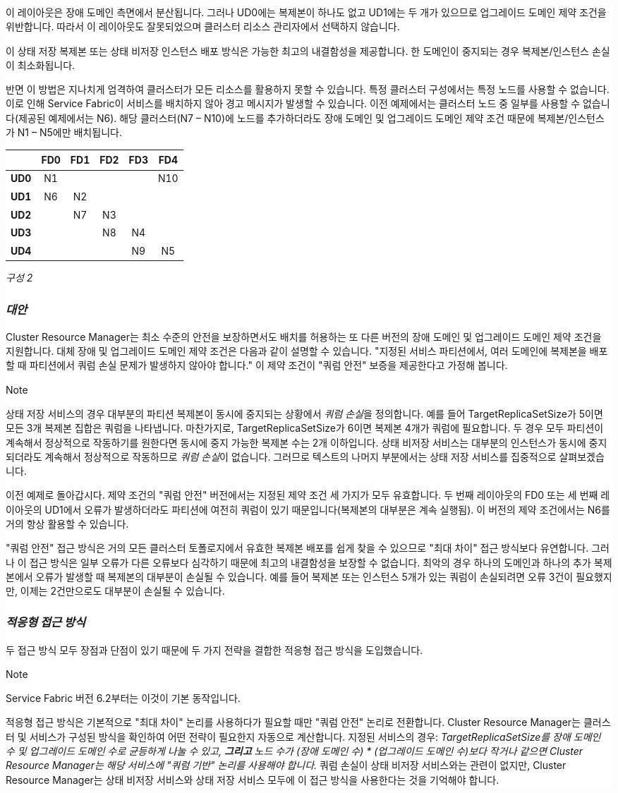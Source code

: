 
이 레이아웃은 장애 도메인 측면에서 분산됩니다. 그러나 UD0에는 복제본이 하나도 없고 UD1에는 두 개가 있으므로 업그레이드 도메인 제약 조건을 위반합니다. 따라서 이 레이아웃도 잘못되었으며 클러스터 리소스 관리자에서 선택하지 않습니다.

이 상태 저장 복제본 또는 상태 비저장 인스턴스 배포 방식은 가능한 최고의 내결함성을 제공합니다. 한 도메인이 중지되는 경우 복제본/인스턴스 손실이 최소화됩니다. 

반면 이 방법은 지나치게 엄격하여 클러스터가 모든 리소스를 활용하지 못할 수 있습니다. 특정 클러스터 구성에서는 특정 노드를 사용할 수 없습니다. 이로 인해 Service Fabric이 서비스를 배치하지 않아 경고 메시지가 발생할 수 있습니다. 이전 예제에서는 클러스터 노드 중 일부를 사용할 수 없습니다(제공된 예제에서는 N6). 해당 클러스터(N7 – N10)에 노드를 추가하더라도 장애 도메인 및 업그레이드 도메인 제약 조건 때문에 복제본/인스턴스가 N1 – N5에만 배치됩니다. 

|  | FD0 | FD1 | FD2 | FD3 | FD4 |
| --- |:---:|:---:|:---:|:---:|:---:|
| **UD0** |N1 | | | |N10 |
| **UD1** |N6 |N2 | | | |
| **UD2** | |N7 |N3 | | |
| **UD3** | | |N8 |N4 | |
| **UD4** | | | |N9 |N5 |

*구성 2*


### <a name="alternative-approach"></a>*대안*

Cluster Resource Manager는 최소 수준의 안전을 보장하면서도 배치를 허용하는 또 다른 버전의 장애 도메인 및 업그레이드 도메인 제약 조건을 지원합니다. 대체 장애 및 업그레이드 도메인 제약 조건은 다음과 같이 설명할 수 있습니다. "지정된 서비스 파티션에서, 여러 도메인에 복제본을 배포할 때 파티션에서 쿼럼 손실 문제가 발생하지 않아야 합니다." 이 제약 조건이 "쿼럼 안전" 보증을 제공한다고 가정해 봅니다. 

> [!NOTE]
>상태 저장 서비스의 경우 대부분의 파티션 복제본이 동시에 중지되는 상황에서 *쿼럼 손실*을 정의합니다. 예를 들어 TargetReplicaSetSize가 5이면 모든 3개 복제본 집합은 쿼럼을 나타냅니다. 마찬가지로, TargetReplicaSetSize가 6이면 복제본 4개가 쿼럼에 필요합니다. 두 경우 모두 파티션이 계속해서 정상적으로 작동하기를 원한다면 동시에 중지 가능한 복제본 수는 2개 이하입니다. 상태 비저장 서비스는 대부분의 인스턴스가 동시에 중지되더라도 계속해서 정상적으로 작동하므로 *쿼럼 손실*이 없습니다. 그러므로 텍스트의 나머지 부분에서는 상태 저장 서비스를 집중적으로 살펴보겠습니다.
>

이전 예제로 돌아갑시다. 제약 조건의 "쿼럼 안전" 버전에서는 지정된 제약 조건 세 가지가 모두 유효합니다. 두 번째 레이아웃의 FD0 또는 세 번째 레이아웃의 UD1에서 오류가 발생하더라도 파티션에 여전히 쿼럼이 있기 때문입니다(복제본의 대부분은 계속 실행됨). 이 버전의 제약 조건에서는 N6를 거의 항상 활용할 수 있습니다.

"쿼럼 안전" 접근 방식은 거의 모든 클러스터 토폴로지에서 유효한 복제본 배포를 쉽게 찾을 수 있으므로 "최대 차이" 접근 방식보다 유연합니다. 그러나 이 접근 방식은 일부 오류가 다른 오류보다 심각하기 때문에 최고의 내결함성을 보장할 수 없습니다. 최악의 경우 하나의 도메인과 하나의 추가 복제본에서 오류가 발생할 때 복제본의 대부분이 손실될 수 있습니다. 예를 들어 복제본 또는 인스턴스 5개가 있는 쿼럼이 손실되려면 오류 3건이 필요했지만, 이제는 2건만으로도 대부분이 손실될 수 있습니다. 

### <a name="adaptive-approach"></a>*적응형 접근 방식*
두 접근 방식 모두 장점과 단점이 있기 때문에 두 가지 전략을 결합한 적응형 접근 방식을 도입했습니다.

> [!NOTE]
> Service Fabric 버전 6.2부터는 이것이 기본 동작입니다. 
> 
> 적응형 접근 방식은 기본적으로 "최대 차이" 논리를 사용하다가 필요할 때만 "쿼럼 안전" 논리로 전환합니다. Cluster Resource Manager는 클러스터 및 서비스가 구성된 방식을 확인하여 어떤 전략이 필요한지 자동으로 계산합니다. 지정된 서비스의 경우: *TargetReplicaSetSize를 장애 도메인 수 및 업그레이드 도메인 수로 균등하게 나눌 수 있고, **그리고** 노드 수가 (장애 도메인 수) * (업그레이드 도메인 수)보다 작거나 같으면 Cluster Resource Manager는 해당 서비스에 "쿼럼 기반" 논리를 사용해야 합니다.* 쿼럼 손실이 상태 비저장 서비스와는 관련이 없지만, Cluster Resource Manager는 상태 비저장 서비스와 상태 저장 서비스 모두에 이 접근 방식을 사용한다는 것을 기억해야 합니다.
